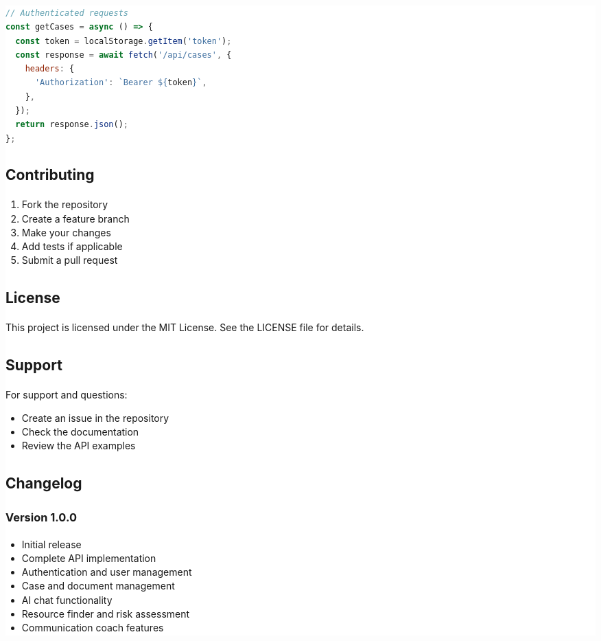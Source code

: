 ```javascript
// Authenticated requests
const getCases = async () => {
  const token = localStorage.getItem('token');
  const response = await fetch('/api/cases', {
    headers: {
      'Authorization': `Bearer ${token}`,
    },
  });
  return response.json();
};
```

## Contributing

1. Fork the repository
2. Create a feature branch
3. Make your changes
4. Add tests if applicable
5. Submit a pull request

## License

This project is licensed under the MIT License. See the LICENSE file for details.

## Support

For support and questions:
- Create an issue in the repository
- Check the documentation
- Review the API examples

## Changelog

### Version 1.0.0
- Initial release
- Complete API implementation
- Authentication and user management
- Case and document management
- AI chat functionality
- Resource finder and risk assessment
- Communication coach features